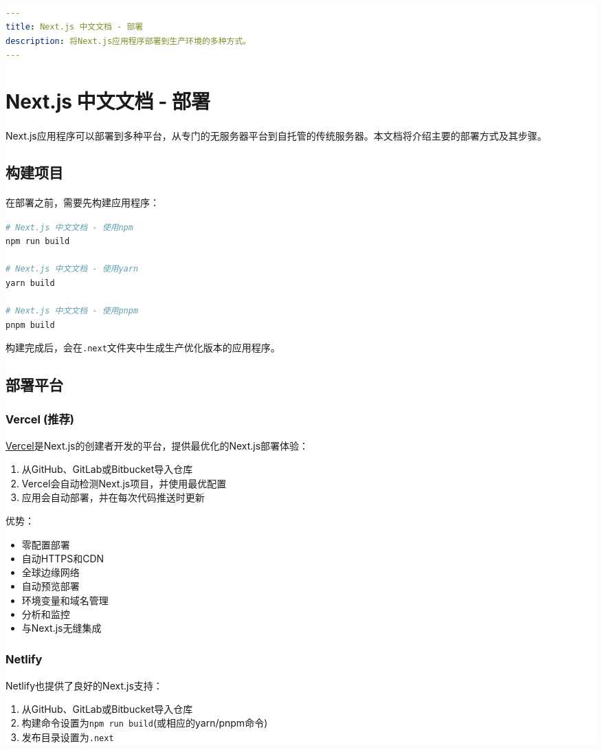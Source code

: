 ```yaml
---
title: Next.js 中文文档 - 部署
description: 将Next.js应用程序部署到生产环境的多种方式。
---
```


# Next.js 中文文档 - 部署

Next.js应用程序可以部署到多种平台，从专门的无服务器平台到自托管的传统服务器。本文档将介绍主要的部署方式及其步骤。

## 构建项目

在部署之前，需要先构建应用程序：

```bash
# Next.js 中文文档 - 使用npm
npm run build

# Next.js 中文文档 - 使用yarn
yarn build

# Next.js 中文文档 - 使用pnpm
pnpm build
```

构建完成后，会在`.next`文件夹中生成生产优化版本的应用程序。

## 部署平台

### Vercel (推荐)

[Vercel](https://vercel.com)是Next.js的创建者开发的平台，提供最优化的Next.js部署体验：

1. 从GitHub、GitLab或Bitbucket导入仓库
2. Vercel会自动检测Next.js项目，并使用最优配置
3. 应用会自动部署，并在每次代码推送时更新

优势：

- 零配置部署
- 自动HTTPS和CDN
- 全球边缘网络
- 自动预览部署
- 环境变量和域名管理
- 分析和监控
- 与Next.js无缝集成

### Netlify

Netlify也提供了良好的Next.js支持：

1. 从GitHub、GitLab或Bitbucket导入仓库
2. 构建命令设置为`npm run build`(或相应的yarn/pnpm命令)
3. 发布目录设置为`.next`
